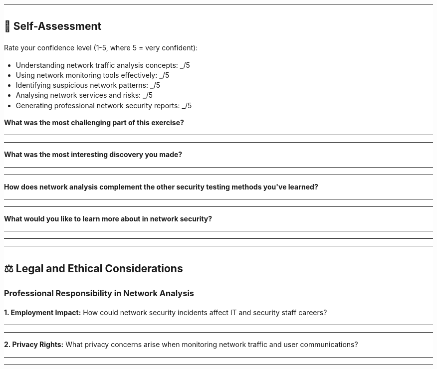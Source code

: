 
---

## 📝 Self-Assessment

Rate your confidence level (1-5, where 5 = very confident):

- Understanding network traffic analysis concepts: **\_**/5
- Using network monitoring tools effectively: **\_**/5
- Identifying suspicious network patterns: **\_**/5
- Analysing network services and risks: **\_**/5
- Generating professional network security reports: **\_**/5

**What was the most challenging part of this exercise?**

---

---

**What was the most interesting discovery you made?**

---

---

**How does network analysis complement the other security testing methods you've
learned?**

---

---

**What would you like to learn more about in network security?**

---

---

---

## ⚖️ Legal and Ethical Considerations

### Professional Responsibility in Network Analysis

**1. Employment Impact:** How could network security incidents affect IT and
security staff careers?

---

---

**2. Privacy Rights:** What privacy concerns arise when monitoring network
traffic and user communications?

---

---
